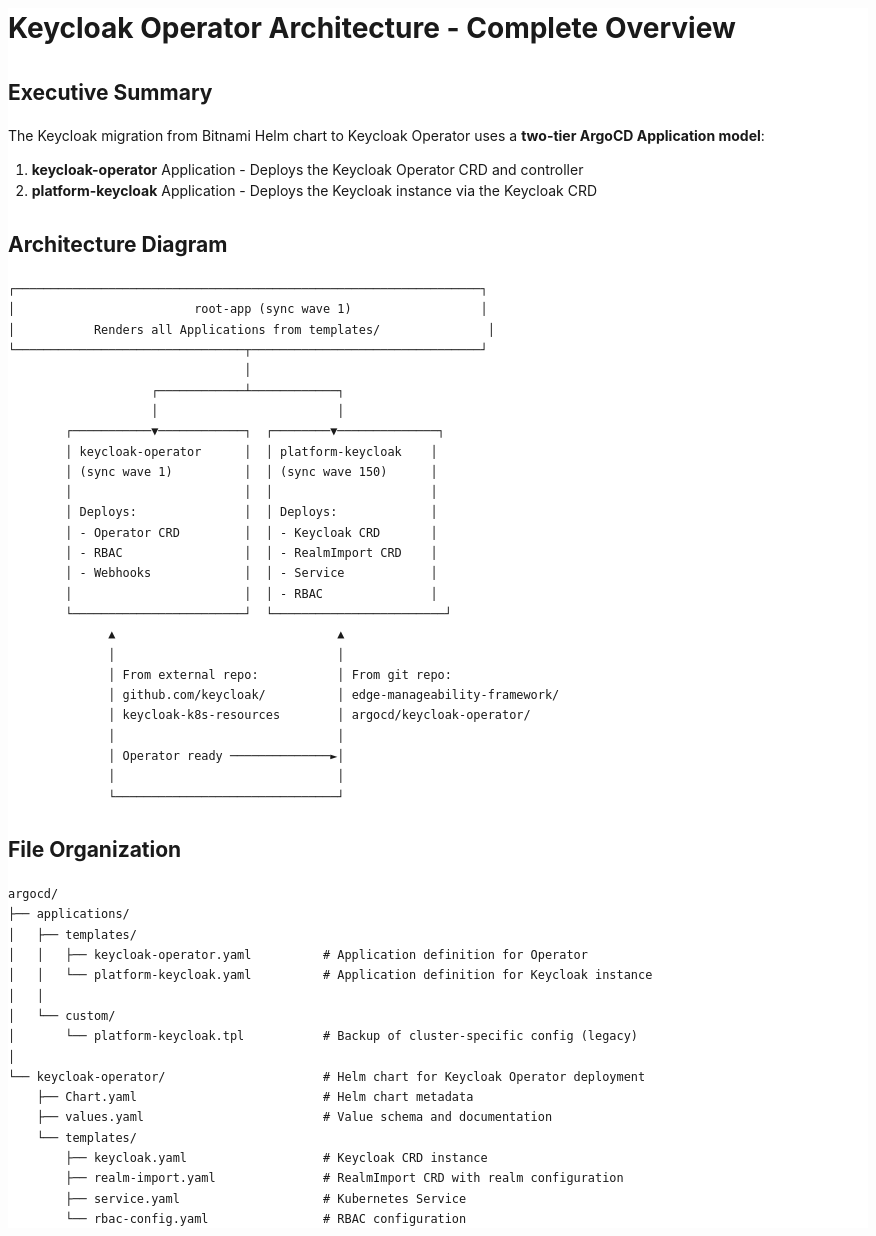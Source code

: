 # Keycloak Operator Architecture - Complete Overview

## Executive Summary

The Keycloak migration from Bitnami Helm chart to Keycloak Operator uses a **two-tier ArgoCD Application model**:

1. **keycloak-operator** Application - Deploys the Keycloak Operator CRD and controller
2. **platform-keycloak** Application - Deploys the Keycloak instance via the Keycloak CRD

## Architecture Diagram

```
┌─────────────────────────────────────────────────────────────────┐
│                         root-app (sync wave 1)                  │
│           Renders all Applications from templates/               │
└────────────────────────────────┬────────────────────────────────┘
                                 │
                    ┌────────────┴────────────┐
                    │                         │
        ┌───────────▼────────────┐  ┌────────▼──────────────┐
        │ keycloak-operator      │  │ platform-keycloak    │
        │ (sync wave 1)          │  │ (sync wave 150)      │
        │                        │  │                      │
        │ Deploys:               │  │ Deploys:             │
        │ - Operator CRD         │  │ - Keycloak CRD       │
        │ - RBAC                 │  │ - RealmImport CRD    │
        │ - Webhooks             │  │ - Service            │
        │                        │  │ - RBAC               │
        └────────────────────────┘  └────────────────────────┘
              ▲                               ▲
              │                               │
              │ From external repo:           │ From git repo:
              │ github.com/keycloak/          │ edge-manageability-framework/
              │ keycloak-k8s-resources        │ argocd/keycloak-operator/
              │                               │
              │ Operator ready ──────────────►│
              │                               │
              └───────────────────────────────┘
```

## File Organization

```
argocd/
├── applications/
│   ├── templates/
│   │   ├── keycloak-operator.yaml          # Application definition for Operator
│   │   └── platform-keycloak.yaml          # Application definition for Keycloak instance
│   │
│   └── custom/
│       └── platform-keycloak.tpl           # Backup of cluster-specific config (legacy)
│
└── keycloak-operator/                      # Helm chart for Keycloak Operator deployment
    ├── Chart.yaml                          # Helm chart metadata
    ├── values.yaml                         # Value schema and documentation
    └── templates/
        ├── keycloak.yaml                   # Keycloak CRD instance
        ├── realm-import.yaml               # RealmImport CRD with realm configuration
        ├── service.yaml                    # Kubernetes Service
        └── rbac-config.yaml                # RBAC configuration
```
